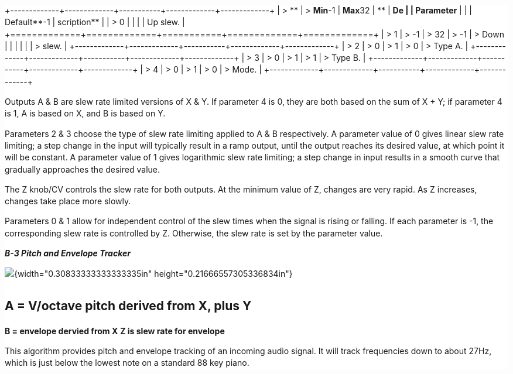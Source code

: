 +-------------+-------------+-----------+-------------+-------------+
| > **        | > **Min**-1 | **Max**32 | **          | **De        |
| Parameter** |             |           | Default**-1 | scription** |
| > 0         |             |           |             | Up slew.    |
+=============+=============+===========+=============+=============+
| > 1         | > -1        | > 32      | > -1        | > Down      |
|             |             |           |             | > slew.     |
+-------------+-------------+-----------+-------------+-------------+
| > 2         | > 0         | > 1       | > 0         | > Type A.   |
+-------------+-------------+-----------+-------------+-------------+
| > 3         | > 0         | > 1       | > 1         | > Type B.   |
+-------------+-------------+-----------+-------------+-------------+
| > 4         | > 0         | > 1       | > 0         | > Mode.     |
+-------------+-------------+-----------+-------------+-------------+

Outputs A & B are slew rate limited versions of X & Y. If parameter 4 is
0, they are both based on the sum of X + Y; if parameter 4 is 1, A is
based on X, and B is based on Y.

Parameters 2 & 3 choose the type of slew rate limiting applied to A & B
respectively. A parameter value of 0 gives linear slew rate limiting; a
step change in the input will typically result in a ramp output, until
the output reaches its desired value, at which point it will be
constant. A parameter value of 1 gives logarithmic slew rate limiting; a
step change in input results in a smooth curve that gradually approaches
the desired value.

The Z knob/CV controls the slew rate for both outputs. At the minimum
value of Z, changes are very rapid. As Z increases, changes take place
more slowly.

Parameters 0 & 1 allow for independent control of the slew times when
the signal is rising or falling. If each parameter is -1, the
corresponding slew rate is controlled by Z. Otherwise, the slew rate is
set by the parameter value.

***B-3 Pitch and Envelope Tracker***

![](52d5a948a0a741e4a6136438c5a713ba/media/image3.png){width="0.30833333333333335in"
height="0.21666557305336834in"}

  **A = V/octave pitch derived from X, plus Y**
  -----------------------------------------------
  **B = envelope dervied from X**
  **Z is slew rate for envelope**

This algorithm provides pitch and envelope tracking of an incoming audio
signal. It will track frequencies down to about 27Hz, which is just
below the lowest note on a standard 88 key piano.
